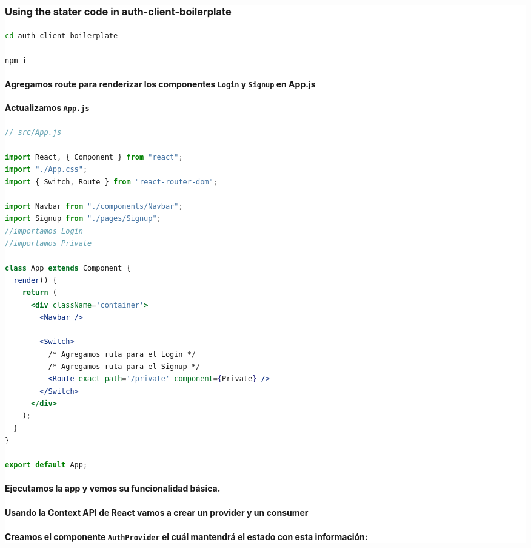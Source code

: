 ### Using the stater code in auth-client-boilerplate

```bash
cd auth-client-boilerplate

npm i
```

#### Agregamos route para renderizar los componentes `Login` y `Signup` en App.js

#### Actualizamos `App.js`

```jsx
// src/App.js

import React, { Component } from "react";
import "./App.css";
import { Switch, Route } from "react-router-dom";

import Navbar from "./components/Navbar";
import Signup from "./pages/Signup";
//importamos Login
//importamos Private

class App extends Component {
  render() {
    return (
      <div className='container'>
        <Navbar />

        <Switch>
          /* Agregamos ruta para el Login */
          /* Agregamos ruta para el Signup */
          <Route exact path='/private' component={Private} />
        </Switch>
      </div>
    );
  }
}

export default App;

```

#### Ejecutamos la app y vemos su funcionalidad básica.

#### Usando la Context API  de React vamos a crear un provider y un consumer

#### Creamos el componente `AuthProvider` el cuál mantendrá el estado con esta información:
